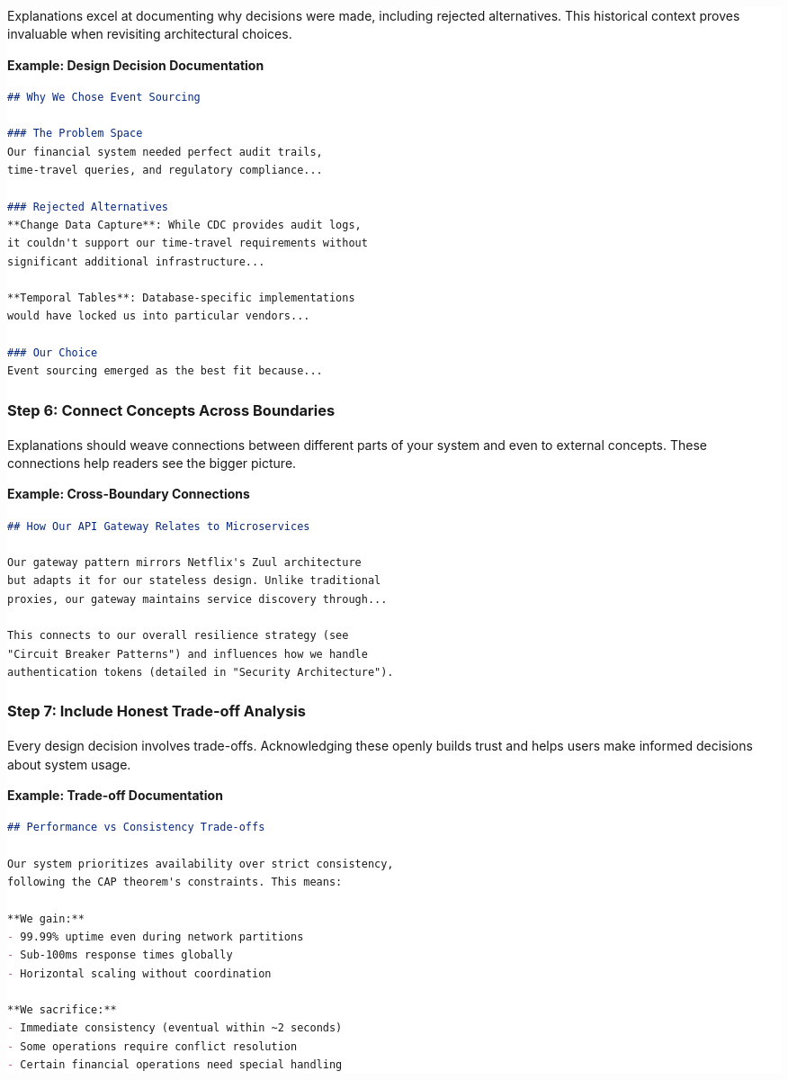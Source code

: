 Explanations excel at documenting why decisions were made, including rejected alternatives. This historical context proves invaluable when revisiting architectural choices.

**Example: Design Decision Documentation**
```markdown
## Why We Chose Event Sourcing

### The Problem Space
Our financial system needed perfect audit trails,
time-travel queries, and regulatory compliance...

### Rejected Alternatives
**Change Data Capture**: While CDC provides audit logs,
it couldn't support our time-travel requirements without
significant additional infrastructure...

**Temporal Tables**: Database-specific implementations
would have locked us into particular vendors...

### Our Choice
Event sourcing emerged as the best fit because...
```

### Step 6: Connect Concepts Across Boundaries

Explanations should weave connections between different parts of your system and even to external concepts. These connections help readers see the bigger picture.

**Example: Cross-Boundary Connections**
```markdown
## How Our API Gateway Relates to Microservices

Our gateway pattern mirrors Netflix's Zuul architecture
but adapts it for our stateless design. Unlike traditional
proxies, our gateway maintains service discovery through...

This connects to our overall resilience strategy (see
"Circuit Breaker Patterns") and influences how we handle
authentication tokens (detailed in "Security Architecture").
```

### Step 7: Include Honest Trade-off Analysis

Every design decision involves trade-offs. Acknowledging these openly builds trust and helps users make informed decisions about system usage.

**Example: Trade-off Documentation**
```markdown
## Performance vs Consistency Trade-offs

Our system prioritizes availability over strict consistency,
following the CAP theorem's constraints. This means:

**We gain:**
- 99.99% uptime even during network partitions
- Sub-100ms response times globally
- Horizontal scaling without coordination

**We sacrifice:**
- Immediate consistency (eventual within ~2 seconds)
- Some operations require conflict resolution
- Certain financial operations need special handling
```
